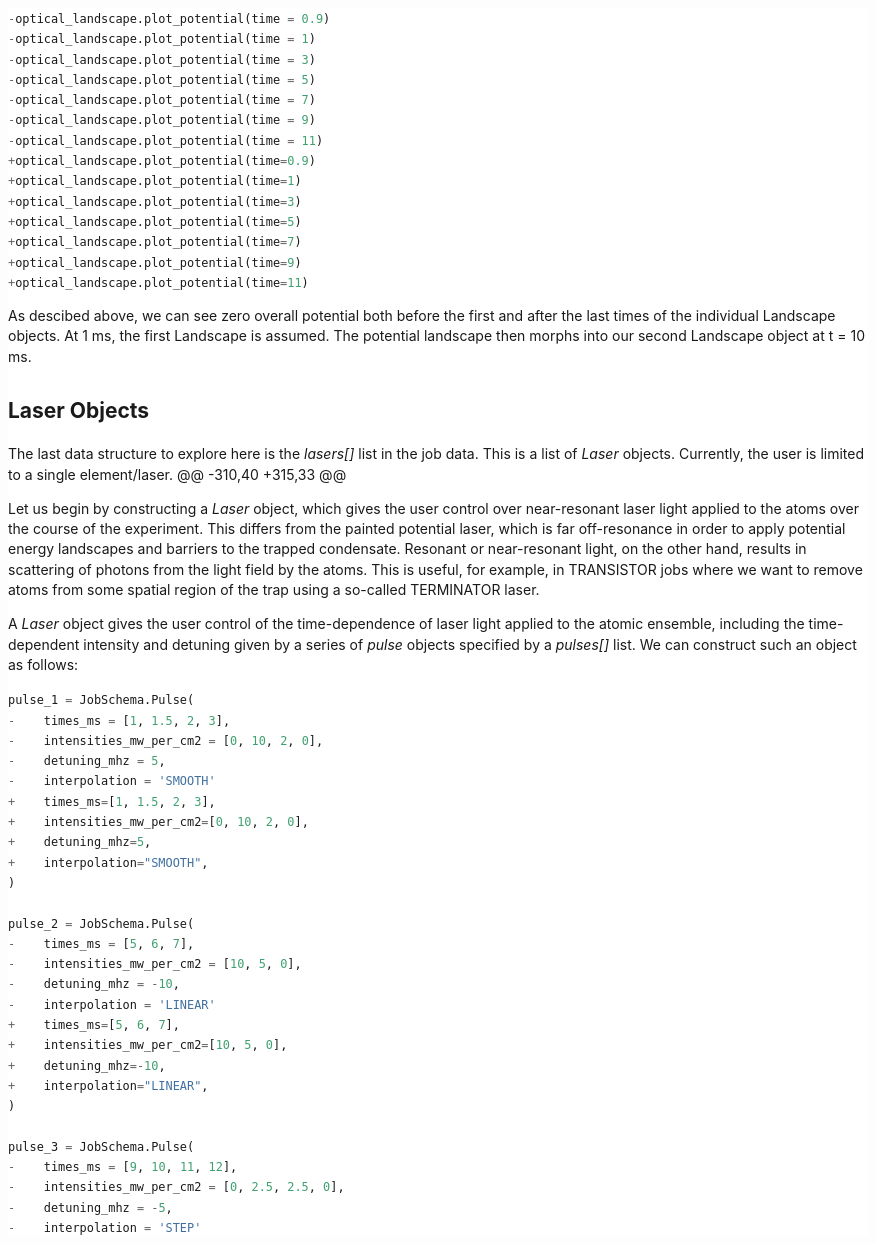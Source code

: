  ```python
-optical_landscape.plot_potential(time = 0.9)
-optical_landscape.plot_potential(time = 1)
-optical_landscape.plot_potential(time = 3)
-optical_landscape.plot_potential(time = 5)
-optical_landscape.plot_potential(time = 7)
-optical_landscape.plot_potential(time = 9)
-optical_landscape.plot_potential(time = 11)
+optical_landscape.plot_potential(time=0.9)
+optical_landscape.plot_potential(time=1)
+optical_landscape.plot_potential(time=3)
+optical_landscape.plot_potential(time=5)
+optical_landscape.plot_potential(time=7)
+optical_landscape.plot_potential(time=9)
+optical_landscape.plot_potential(time=11)
 ```
 
 As descibed above, we can see zero overall potential both before the first and after the last times of the individual Landscape objects. At 1 ms, the first Landscape is assumed. The potential landscape then morphs into our second Landscape object at t = 10 ms.
 
 ## Laser Objects
 
 The last data structure to explore here is the _lasers[]_ list in the job data. This is a list of _Laser_ objects. Currently, the user is limited to a single element/laser.
@@ -310,40 +315,33 @@
 
 Let us begin by constructing a _Laser_ object, which gives the user control over near-resonant laser light applied to the atoms over the course of the experiment. This differs from the painted potential laser, which is far off-resonance in order to apply potential energy landscapes and barriers to the trapped condensate. Resonant or near-resonant light, on the other hand, results in scattering of photons from the light field by the atoms. This is useful, for example, in TRANSISTOR jobs where we want to remove atoms from some spatial region of the trap using a so-called TERMINATOR laser.
 
 A _Laser_ object gives the user control of the time-dependence of laser light applied to the atomic ensemble, including the time-dependent intensity and detuning given by a series of _pulse_ objects specified by a _pulses[]_ list. We can construct such an object as follows:
 
 ```python
 pulse_1 = JobSchema.Pulse(
-    times_ms = [1, 1.5, 2, 3],
-    intensities_mw_per_cm2 = [0, 10, 2, 0],
-    detuning_mhz = 5,
-    interpolation = 'SMOOTH'
+    times_ms=[1, 1.5, 2, 3],
+    intensities_mw_per_cm2=[0, 10, 2, 0],
+    detuning_mhz=5,
+    interpolation="SMOOTH",
 )
 
 pulse_2 = JobSchema.Pulse(
-    times_ms = [5, 6, 7],
-    intensities_mw_per_cm2 = [10, 5, 0],
-    detuning_mhz = -10,
-    interpolation = 'LINEAR'
+    times_ms=[5, 6, 7],
+    intensities_mw_per_cm2=[10, 5, 0],
+    detuning_mhz=-10,
+    interpolation="LINEAR",
 )
 
 pulse_3 = JobSchema.Pulse(
-    times_ms = [9, 10, 11, 12],
-    intensities_mw_per_cm2 = [0, 2.5, 2.5, 0],
-    detuning_mhz = -5,
-    interpolation = 'STEP'
 ```
